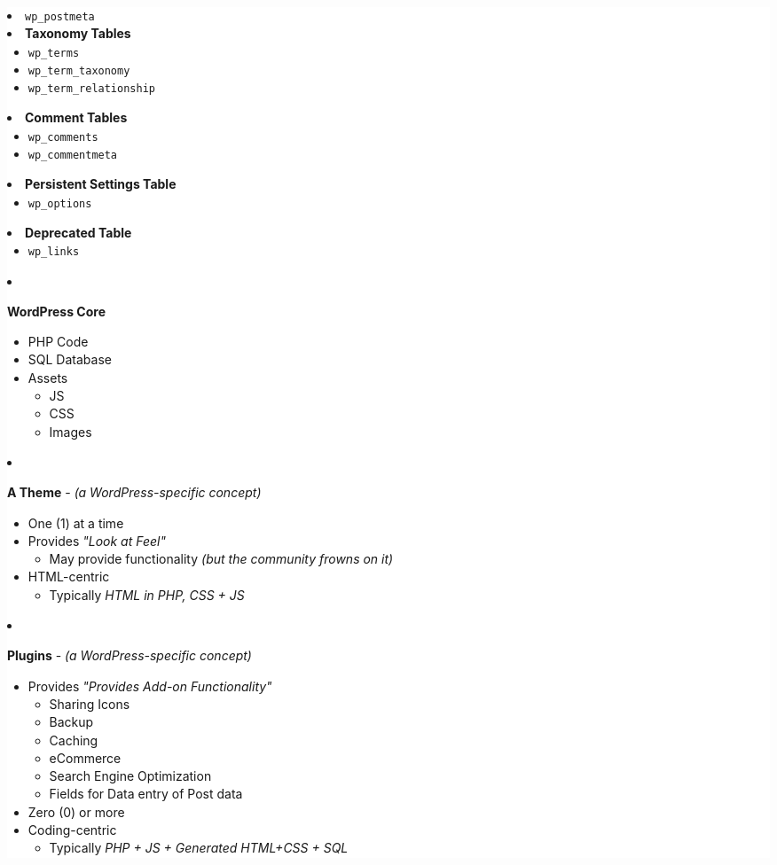 <li><code>wp_postmeta</code></li>
</ul>
</li>
<li><strong>Taxonomy Tables</strong><ul>
<li><code>wp_terms</code></li>
<li><code>wp_term_taxonomy</code></li>
<li><code>wp_term_relationship</code></li>
</ul>
</li>
<li><strong>Comment Tables</strong><ul>
<li><code>wp_comments</code></li>
<li><code>wp_commentmeta</code></li>
</ul>
</li>
<li><strong>Persistent Settings Table</strong><ul>
<li><code>wp_options</code></li>
</ul>
</li>
<li><strong>Deprecated Table</strong><ul>
<li><code>wp_links</code></li>
</ul>
</li>
</ul>
</li>
<li><p><strong>WordPress Core </strong></p>
<ul>
<li>PHP Code</li>
<li>SQL Database</li>
<li>Assets<ul>
<li>JS</li>
<li>CSS</li>
<li>Images</li>
</ul>
</li>
</ul>
</li>
<li><p><strong>A Theme</strong> - <em>(a WordPress-specific concept)</em></p>
<ul>
<li>One (1) at a time</li>
<li>Provides <em>&quot;Look at Feel&quot;</em>  <ul>
<li>May provide functionality <em>(but the community frowns on it)</em></li>
</ul>
</li>
<li>HTML-centric<ul>
<li>Typically <em>HTML in PHP, CSS  + JS</em></li>
</ul>
</li>
</ul>
</li>
<li><p><strong>Plugins</strong> - <em>(a WordPress-specific concept)</em> </p>
<ul>
<li>Provides <em>&quot;Provides Add-on Functionality&quot;</em>  <ul>
<li>Sharing Icons</li>
<li>Backup</li>
<li>Caching</li>
<li>eCommerce</li>
<li>Search Engine Optimization</li>
<li>Fields for Data entry of Post data</li>
</ul>
</li>
<li>Zero (0) or more</li>
<li>Coding-centric<ul>
<li>Typically <em>PHP + JS + Generated HTML+CSS + SQL</em></li>
</ul>